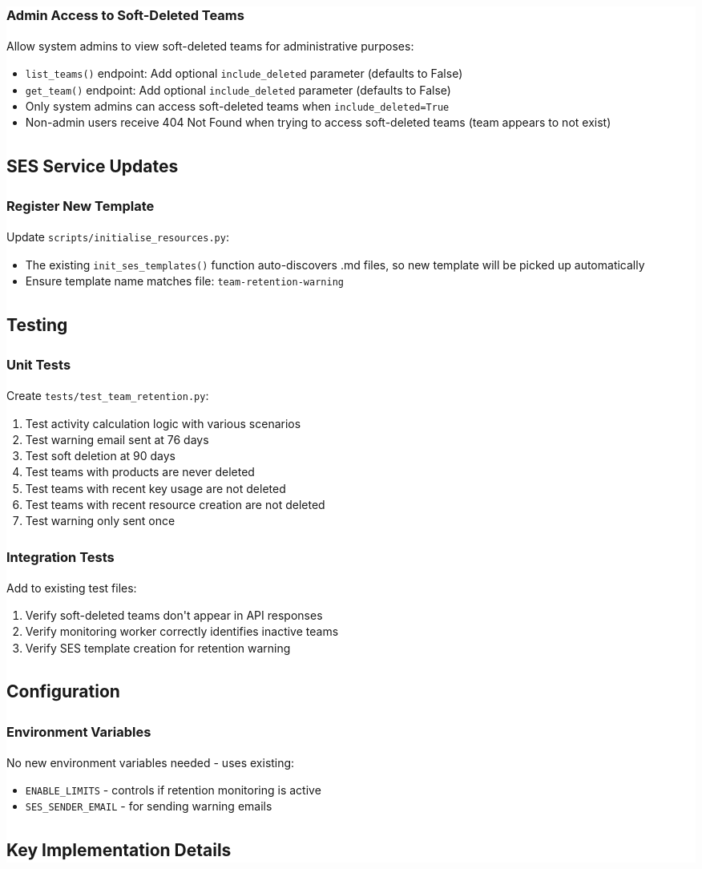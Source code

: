 ### Admin Access to Soft-Deleted Teams

Allow system admins to view soft-deleted teams for administrative purposes:

- `list_teams()` endpoint: Add optional `include_deleted` parameter (defaults to False)
- `get_team()` endpoint: Add optional `include_deleted` parameter (defaults to False)
- Only system admins can access soft-deleted teams when `include_deleted=True`
- Non-admin users receive 404 Not Found when trying to access soft-deleted teams (team appears to not exist)

## SES Service Updates

### Register New Template

Update `scripts/initialise_resources.py`:

- The existing `init_ses_templates()` function auto-discovers .md files, so new template will be picked up automatically
- Ensure template name matches file: `team-retention-warning`

## Testing

### Unit Tests

Create `tests/test_team_retention.py`:

1. Test activity calculation logic with various scenarios
2. Test warning email sent at 76 days
3. Test soft deletion at 90 days
4. Test teams with products are never deleted
5. Test teams with recent key usage are not deleted
6. Test teams with recent resource creation are not deleted
7. Test warning only sent once

### Integration Tests

Add to existing test files:

1. Verify soft-deleted teams don't appear in API responses
2. Verify monitoring worker correctly identifies inactive teams
3. Verify SES template creation for retention warning

## Configuration

### Environment Variables

No new environment variables needed - uses existing:

- `ENABLE_LIMITS` - controls if retention monitoring is active
- `SES_SENDER_EMAIL` - for sending warning emails

## Key Implementation Details
